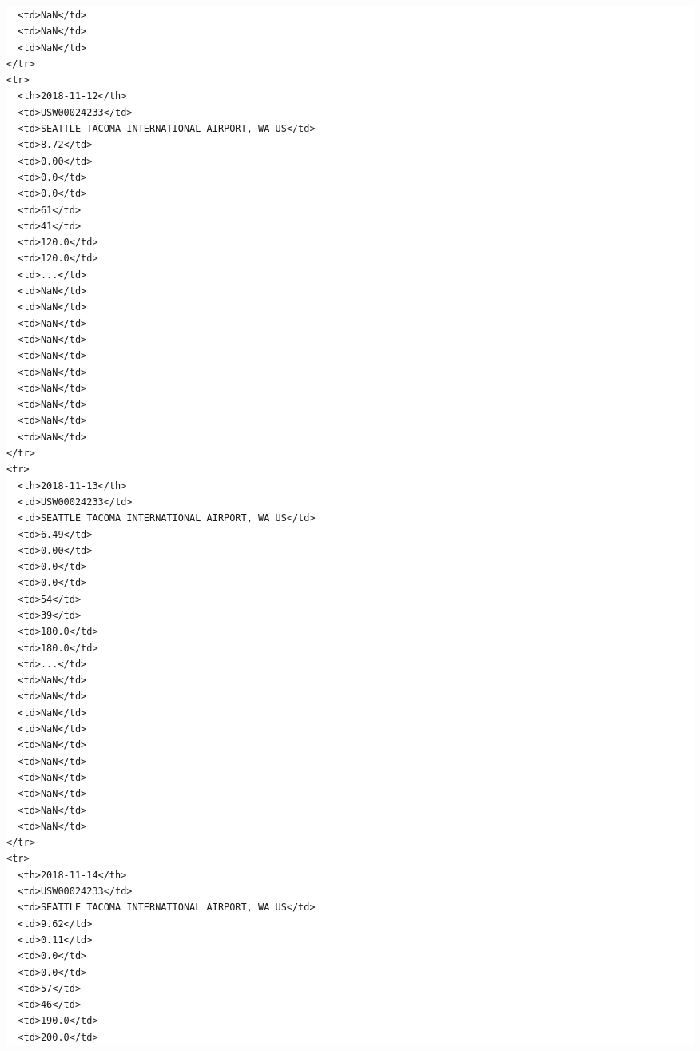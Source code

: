       <td>NaN</td>
      <td>NaN</td>
      <td>NaN</td>
    </tr>
    <tr>
      <th>2018-11-12</th>
      <td>USW00024233</td>
      <td>SEATTLE TACOMA INTERNATIONAL AIRPORT, WA US</td>
      <td>8.72</td>
      <td>0.00</td>
      <td>0.0</td>
      <td>0.0</td>
      <td>61</td>
      <td>41</td>
      <td>120.0</td>
      <td>120.0</td>
      <td>...</td>
      <td>NaN</td>
      <td>NaN</td>
      <td>NaN</td>
      <td>NaN</td>
      <td>NaN</td>
      <td>NaN</td>
      <td>NaN</td>
      <td>NaN</td>
      <td>NaN</td>
      <td>NaN</td>
    </tr>
    <tr>
      <th>2018-11-13</th>
      <td>USW00024233</td>
      <td>SEATTLE TACOMA INTERNATIONAL AIRPORT, WA US</td>
      <td>6.49</td>
      <td>0.00</td>
      <td>0.0</td>
      <td>0.0</td>
      <td>54</td>
      <td>39</td>
      <td>180.0</td>
      <td>180.0</td>
      <td>...</td>
      <td>NaN</td>
      <td>NaN</td>
      <td>NaN</td>
      <td>NaN</td>
      <td>NaN</td>
      <td>NaN</td>
      <td>NaN</td>
      <td>NaN</td>
      <td>NaN</td>
      <td>NaN</td>
    </tr>
    <tr>
      <th>2018-11-14</th>
      <td>USW00024233</td>
      <td>SEATTLE TACOMA INTERNATIONAL AIRPORT, WA US</td>
      <td>9.62</td>
      <td>0.11</td>
      <td>0.0</td>
      <td>0.0</td>
      <td>57</td>
      <td>46</td>
      <td>190.0</td>
      <td>200.0</td>